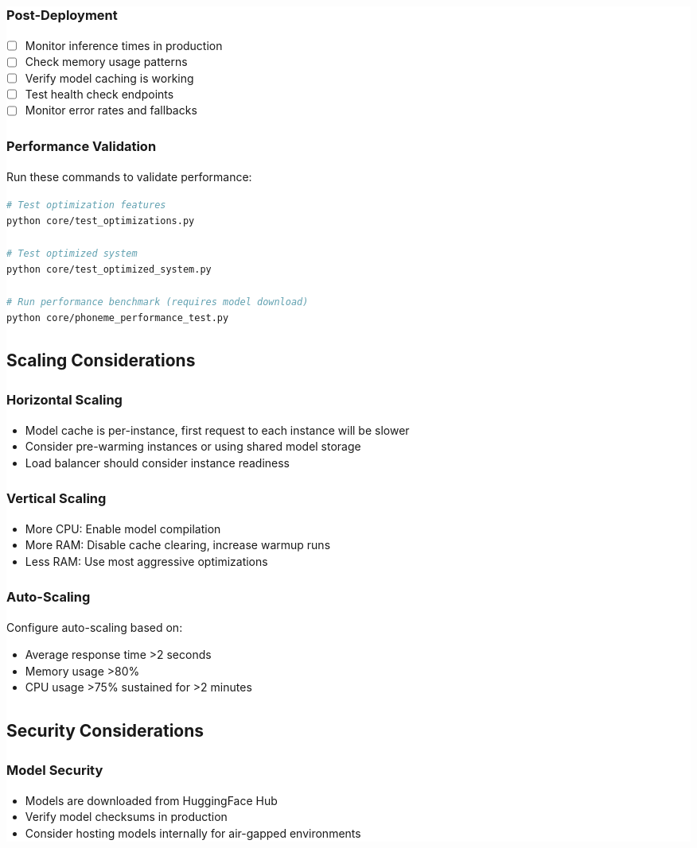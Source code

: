 ### Post-Deployment

- [ ] Monitor inference times in production
- [ ] Check memory usage patterns
- [ ] Verify model caching is working
- [ ] Test health check endpoints
- [ ] Monitor error rates and fallbacks

### Performance Validation

Run these commands to validate performance:

```bash
# Test optimization features
python core/test_optimizations.py

# Test optimized system
python core/test_optimized_system.py

# Run performance benchmark (requires model download)
python core/phoneme_performance_test.py
```

## Scaling Considerations

### Horizontal Scaling

- Model cache is per-instance, first request to each instance will be slower
- Consider pre-warming instances or using shared model storage
- Load balancer should consider instance readiness

### Vertical Scaling

- More CPU: Enable model compilation
- More RAM: Disable cache clearing, increase warmup runs
- Less RAM: Use most aggressive optimizations

### Auto-Scaling

Configure auto-scaling based on:
- Average response time >2 seconds
- Memory usage >80%
- CPU usage >75% sustained for >2 minutes

## Security Considerations

### Model Security

- Models are downloaded from HuggingFace Hub
- Verify model checksums in production
- Consider hosting models internally for air-gapped environments
